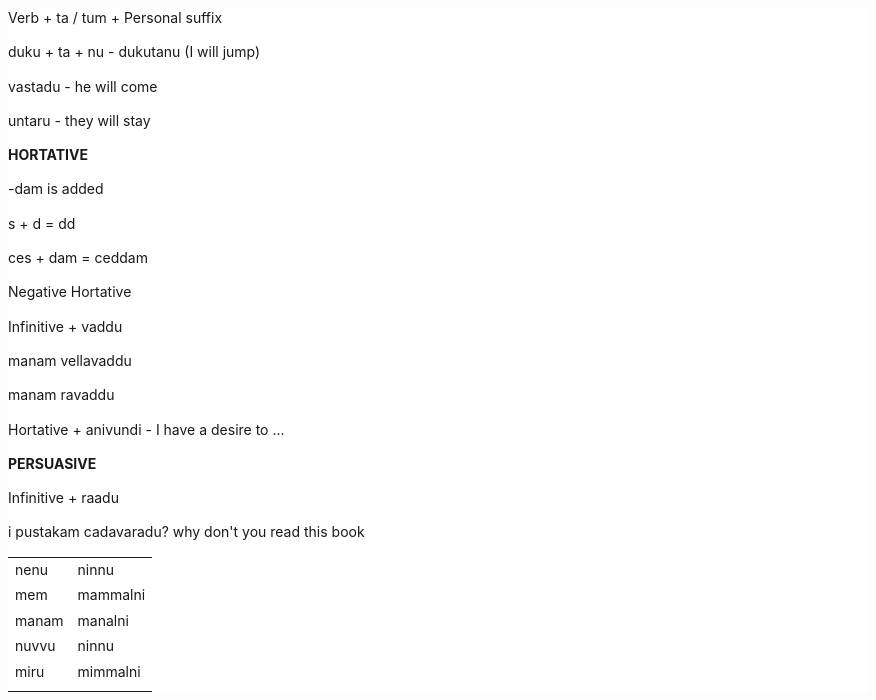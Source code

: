   

Verb + ta / tum + Personal suffix

  

duku + ta + nu - dukutanu (I will jump)

vastadu - he will come

untaru - they will stay

  

**HORTATIVE**

\-dam is added

  

  

s + d = dd 

ces + dam = ceddam

  

Negative Hortative

  

Infinitive + vaddu

  

manam vellavaddu

manam ravaddu

  

Hortative + anivundi - I have a desire to ...

  

  

  

**PERSUASIVE**

  

Infinitive + raadu

  

i pustakam cadavaradu? why don't you read this book

  

  

|     |     |
| --- | --- |
| nenu | ninnu |
| mem | mammalni |
| manam | manalni |
| nuvvu | ninnu |
| miru | mimmalni |
|     |     |

